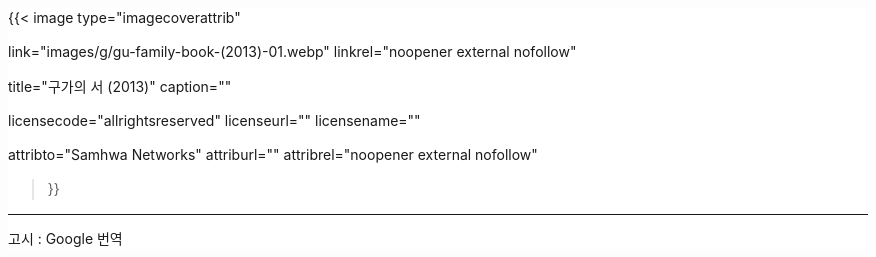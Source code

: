 {{< image
  type="imagecoverattrib"

  link="images/g/gu-family-book-(2013)-01.webp"
  linkrel="noopener external nofollow"

  title="구가의 서 (2013)"
  caption=""

  licensecode="allrightsreserved"
  licenseurl=""
  licensename=""

  attribto="Samhwa Networks"
  attriburl=""
  attribrel="noopener external nofollow"
>}}

---

고시 : Google 번역
